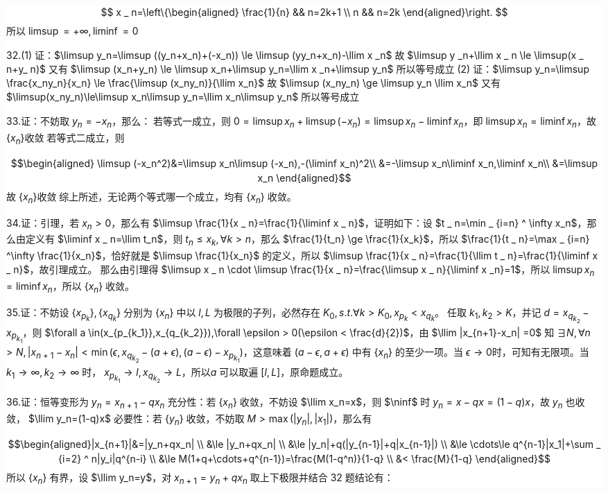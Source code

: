 $$
x _ n=\left\{\begin{aligned}
\frac{1}{n} && n=2k+1 \\
n && n=2k
\end{aligned}\right.
$$
所以 $\limsup=+\infty,\liminf=0$

32.(1) 证：$\limsup y_n=\limsup ((y_n+x_n)+(-x_n)) \le \limsup (yy_n+x_n)-\llim x _n$
故 $\limsup y _n+\llim x _ n \le \limsup(x _ n+y_ n)$
又有 $\limsup (x_n+y_n) \le \limsup x_n+\limsup y_n=\llim x _n+\limsup y_n$
所以等号成立
(2) 证：$\limsup y_n=\limsup \frac{x_ny_n}{x_n} \le \frac{\limsup (x_ny_n)}{\llim x_n}$
故 $\limsup (x_ny_n) \ge \limsup y_n \llim x_n$
又有 $\limsup(x_ny_n)\le\limsup x_n\limsup y_n=\llim x_n\limsup y_n$
所以等号成立

33.证：不妨取 $y_n=-x_n$，那么：
若等式一成立，则 $0=\limsup x_n+\limsup(-x_n)=\limsup x_n-\liminf x_n$，即 $\limsup x_n=\liminf x_n$，故 $\{x_n\}$收敛
若等式二成立，则

$$\begin{aligned}
\limsup (-x_n^2)&=\limsup x_n\limsup (-x_n),-(\liminf x_n)^2\\
&=-\limsup x_n\liminf x_n,\liminf x_n\\
&=\limsup x_n
\end{aligned}$$
故 $\{x_n\}$收敛
综上所述，无论两个等式哪一个成立，均有 $\{x_n\}$ 收敛。

34.证：引理，若 $x _ n > 0$，那么有 $\limsup \frac{1}{x _ n}=\frac{1}{\liminf x _ n}$，证明如下：设 $t _ n=\min _ {i=n} ^ \infty x_n$，那么由定义有 $\liminf x _ n=\llim t_n$，则 $t _ n \le x _ k,\forall k > n$，那么 $\frac{1}{t_n} \ge \frac{1}{x_k}$，所以 $\frac{1}{t _ n}=\max _ {i=n} ^\infty \frac{1}{x_n}$，恰好就是 $\limsup \frac{1}{x_n}$ 的定义，所以 $\limsup \frac{1}{x _ n}=\frac{1}{\llim t _ n}=\frac{1}{\liminf x _ n}$，故引理成立。
那么由引理得 $\limsup x _ n \cdot \limsup \frac{1}{x _ n}=\frac{\limsup x _ n}{\liminf x _n}=1$，所以 $\limsup x _ n=\liminf x_n$，所以 $\{x_n\}$ 收敛。

35.证：不妨设 $\{x _ {p _ k}\},\{x_{q_k}\}$ 分别为 $\{x_n\}$ 中以 $l,L$ 为极限的子列，必然存在 $K _ 0,s.t. \forall k > K _ 0,x_{p_k} < x_{q_k}$。
任取 $k_1,k_2 > K$，并记 $d=x_{q_{k_2}}-x_{p_{k_1}}$，则 $\forall a \in(x_{p_{k_1}},x_{q_{k_2}}),\forall \epsilon > 0(\epsilon < \frac{d}{2})$，由 $\llim |x_{n+1}-x_n| =0$ 知 $\exists N,\forall n > N,|x_{n+1}-x_n| <\min(\epsilon,x_{q_{k_2}}-(a+\epsilon),(a-\epsilon)-x_{p_{k_1}})$，这意味着 $(a-\epsilon,a+\epsilon)$ 中有 $\{x_n\}$ 的至少一项。当 $\epsilon \to 0$时，可知有无限项。当 $k_1\to\infty,k_2\to\infty$ 时， $x_{p_{k_1}}\to l,x_{q_{k_2}}\to L$，所以$a$ 可以取遍 $[l,L]$，原命题成立。

36.证：恒等变形为 $y_n=x_{n+1}-qx_n$
充分性：若 $\{x_n\}$ 收敛，不妨设 $\llim x_n=x$，则 $\ninf$ 时 $y_n=x-qx=(1-q)x$，故 $y_n$ 也收敛， $\llim y_n=(1-q)x$
必要性：若 $\{y_n\}$ 收敛，不妨取 $M > \max(|y_n|,|x_1|)$，那么有

$$\begin{aligned}|x_{n+1}|&=|y_n+qx_n| \\
&\le |y_n+qx_n| \\
&\le |y_n|+q(|y_{n-1}|+q|x_{n-1}|) \\
&\le \cdots\le q^{n-1}|x_1|+\sum _ {i=2} ^ n|y_i|q^{n-i} \\
&\le M(1+q+\cdots+q^{n-1})=\frac{M(1-q^n)}{1-q} \\
&< \frac{M}{1-q}
\end{aligned}$$
所以 $\{x_n\}$ 有界，设 $\llim y_n=y$，对 $x_{n+1}=y_n+qx_n$ 取上下极限并结合 32 题结论有：
